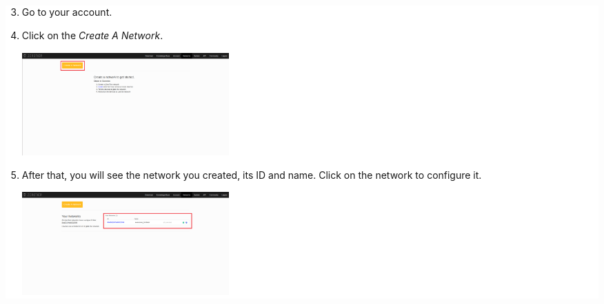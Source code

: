 3. Go to your account.

4. Click on the *Create A Network*.

    <img src="../assets/zerotier/network_1.png" width=300 class="zoom border center">

5. After that, you will see the network you created, its ID and name. Click on the network to configure it.

    <img src="../assets/zerotier/network_2.png" width=300 class="zoom border center">
